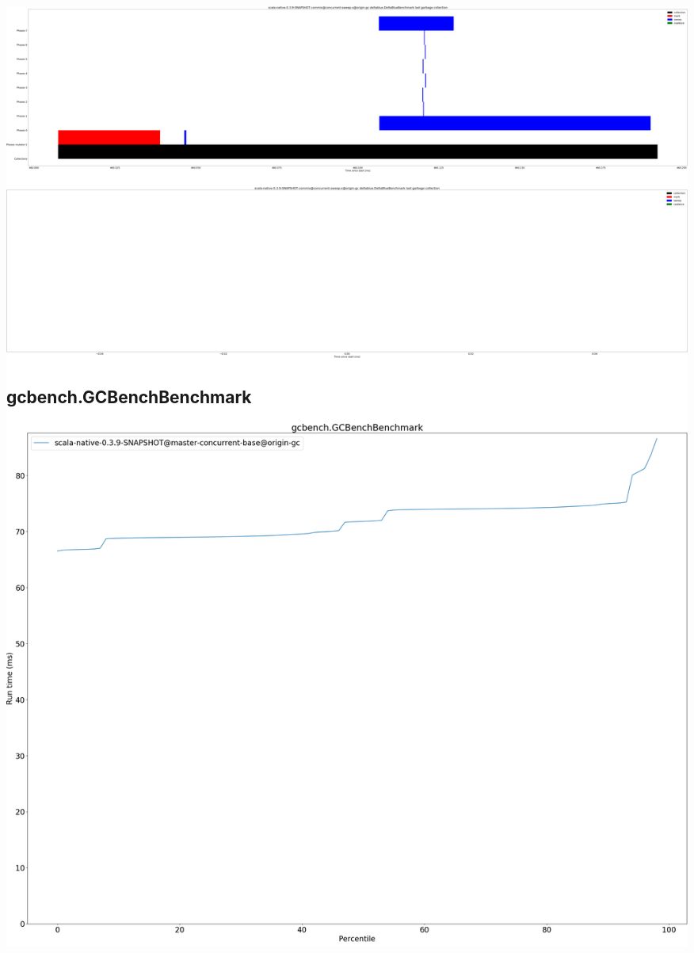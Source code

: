 ![Chart](example_gc_last__conf1_3_deltablue.DeltaBlueBenchmark.png)

![Chart](example_gc_last_batches_conf1_3_deltablue.DeltaBlueBenchmark.png)

## gcbench.GCBenchBenchmark
![Chart](percentile_gcbench.GCBenchBenchmark.png)
